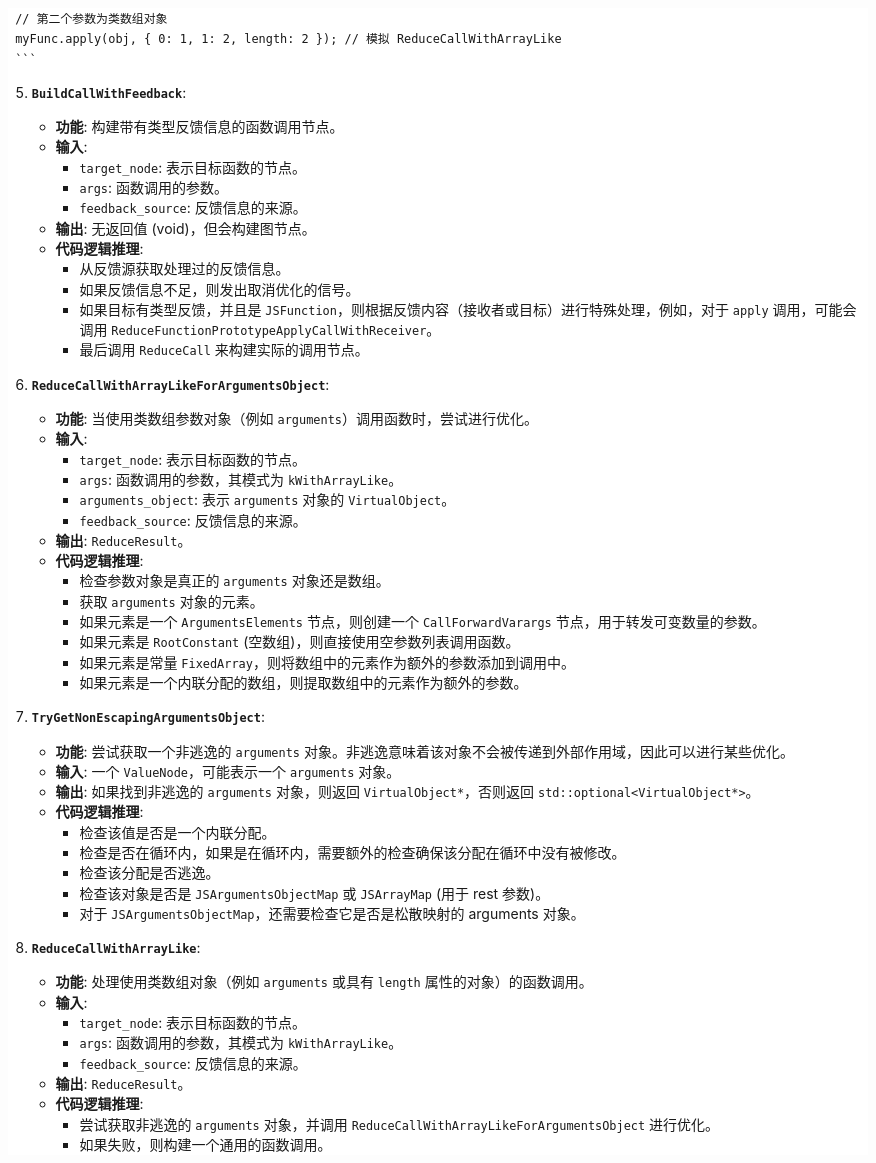      // 第二个参数为类数组对象
     myFunc.apply(obj, { 0: 1, 1: 2, length: 2 }); // 模拟 ReduceCallWithArrayLike
     ```

5. **`BuildCallWithFeedback`**:
   - **功能**: 构建带有类型反馈信息的函数调用节点。
   - **输入**:
     - `target_node`:  表示目标函数的节点。
     - `args`:  函数调用的参数。
     - `feedback_source`:  反馈信息的来源。
   - **输出**: 无返回值 (void)，但会构建图节点。
   - **代码逻辑推理**:
     - 从反馈源获取处理过的反馈信息。
     - 如果反馈信息不足，则发出取消优化的信号。
     - 如果目标有类型反馈，并且是 `JSFunction`，则根据反馈内容（接收者或目标）进行特殊处理，例如，对于 `apply` 调用，可能会调用 `ReduceFunctionPrototypeApplyCallWithReceiver`。
     - 最后调用 `ReduceCall` 来构建实际的调用节点。

6. **`ReduceCallWithArrayLikeForArgumentsObject`**:
   - **功能**:  当使用类数组参数对象（例如 `arguments`）调用函数时，尝试进行优化。
   - **输入**:
     - `target_node`: 表示目标函数的节点。
     - `args`: 函数调用的参数，其模式为 `kWithArrayLike`。
     - `arguments_object`:  表示 `arguments` 对象的 `VirtualObject`。
     - `feedback_source`: 反馈信息的来源。
   - **输出**: `ReduceResult`。
   - **代码逻辑推理**:
     - 检查参数对象是真正的 `arguments` 对象还是数组。
     - 获取 `arguments` 对象的元素。
     - 如果元素是一个 `ArgumentsElements` 节点，则创建一个 `CallForwardVarargs` 节点，用于转发可变数量的参数。
     - 如果元素是 `RootConstant` (空数组)，则直接使用空参数列表调用函数。
     - 如果元素是常量 `FixedArray`，则将数组中的元素作为额外的参数添加到调用中。
     - 如果元素是一个内联分配的数组，则提取数组中的元素作为额外的参数。

7. **`TryGetNonEscapingArgumentsObject`**:
   - **功能**: 尝试获取一个非逃逸的 `arguments` 对象。非逃逸意味着该对象不会被传递到外部作用域，因此可以进行某些优化。
   - **输入**:  一个 `ValueNode`，可能表示一个 `arguments` 对象。
   - **输出**:  如果找到非逃逸的 `arguments` 对象，则返回 `VirtualObject*`，否则返回 `std::optional<VirtualObject*>`。
   - **代码逻辑推理**:
     - 检查该值是否是一个内联分配。
     - 检查是否在循环内，如果是在循环内，需要额外的检查确保该分配在循环中没有被修改。
     - 检查该分配是否逃逸。
     - 检查该对象是否是 `JSArgumentsObjectMap` 或 `JSArrayMap` (用于 rest 参数)。
     - 对于 `JSArgumentsObjectMap`，还需要检查它是否是松散映射的 arguments 对象。

8. **`ReduceCallWithArrayLike`**:
   - **功能**: 处理使用类数组对象（例如 `arguments` 或具有 `length` 属性的对象）的函数调用。
   - **输入**:
     - `target_node`: 表示目标函数的节点。
     - `args`: 函数调用的参数，其模式为 `kWithArrayLike`。
     - `feedback_source`: 反馈信息的来源。
   - **输出**: `ReduceResult`。
   - **代码逻辑推理**:
     - 尝试获取非逃逸的 `arguments` 对象，并调用 `ReduceCallWithArrayLikeForArgumentsObject` 进行优化。
     - 如果失败，则构建一个通用的函数调用。
